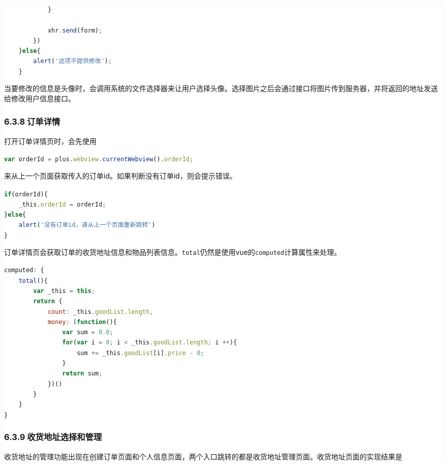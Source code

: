 ```javascript
            }

            xhr.send(form);
        })
    }else{
        alert('这项不提供修改');
    }
```

当要修改的信息是头像时，会调用系统的文件选择器来让用户选择头像。选择图片之后会通过接口将图片传到服务器，并将返回的地址发送给修改用户信息接口。

### 6.3.8 订单详情

打开订单详情页时，会先使用

```javascript
var orderId = plus.webview.currentWebview().orderId;
```

来从上一个页面获取传入的订单id。如果判断没有订单id，则会提示错误。

```javascript
if(orderId){
    _this.orderId = orderId;
}else{
    alert('没有订单id，请从上一个页面重新跳转')
}
```

订单详情页会获取订单的收货地址信息和物品列表信息。`total`仍然是使用vue的`computed`计算属性来处理。

```javascript
computed: {
    total(){
        var _this = this;
        return {
            count: _this.goodList.length,
            money: (function(){
                var sum = 0.0;
                for(var i = 0; i < _this.goodList.length; i ++){
                    sum += _this.goodList[i].price - 0;
                }
                return sum;
            })()
        }
    }
}
```

### 6.3.9 收货地址选择和管理

收货地址的管理功能出现在创建订单页面和个人信息页面，两个入口跳转的都是收货地址管理页面。收货地址页面的实现结果是
